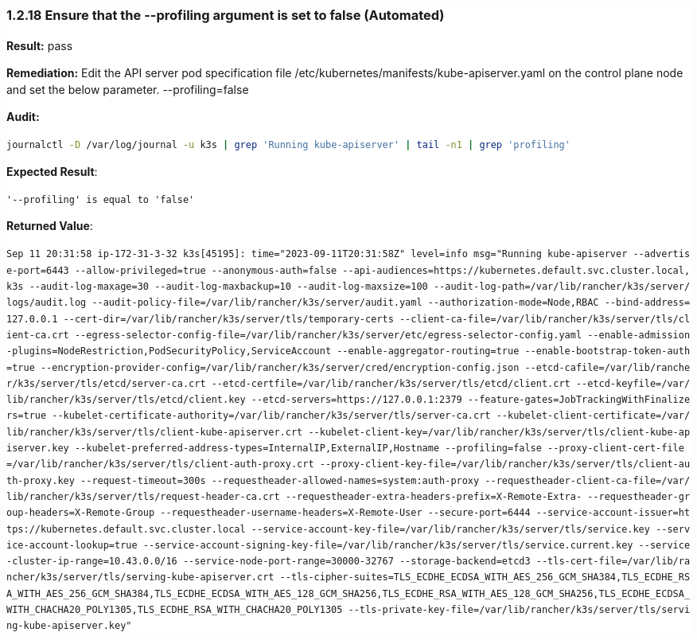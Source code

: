 ### 1.2.18 Ensure that the --profiling argument is set to false (Automated)


**Result:** pass

**Remediation:**
Edit the API server pod specification file /etc/kubernetes/manifests/kube-apiserver.yaml
on the control plane node and set the below parameter.
--profiling=false

**Audit:**

```bash
journalctl -D /var/log/journal -u k3s | grep 'Running kube-apiserver' | tail -n1 | grep 'profiling'
```

**Expected Result**:

```console
'--profiling' is equal to 'false'
```

**Returned Value**:

```console
Sep 11 20:31:58 ip-172-31-3-32 k3s[45195]: time="2023-09-11T20:31:58Z" level=info msg="Running kube-apiserver --advertise-port=6443 --allow-privileged=true --anonymous-auth=false --api-audiences=https://kubernetes.default.svc.cluster.local,k3s --audit-log-maxage=30 --audit-log-maxbackup=10 --audit-log-maxsize=100 --audit-log-path=/var/lib/rancher/k3s/server/logs/audit.log --audit-policy-file=/var/lib/rancher/k3s/server/audit.yaml --authorization-mode=Node,RBAC --bind-address=127.0.0.1 --cert-dir=/var/lib/rancher/k3s/server/tls/temporary-certs --client-ca-file=/var/lib/rancher/k3s/server/tls/client-ca.crt --egress-selector-config-file=/var/lib/rancher/k3s/server/etc/egress-selector-config.yaml --enable-admission-plugins=NodeRestriction,PodSecurityPolicy,ServiceAccount --enable-aggregator-routing=true --enable-bootstrap-token-auth=true --encryption-provider-config=/var/lib/rancher/k3s/server/cred/encryption-config.json --etcd-cafile=/var/lib/rancher/k3s/server/tls/etcd/server-ca.crt --etcd-certfile=/var/lib/rancher/k3s/server/tls/etcd/client.crt --etcd-keyfile=/var/lib/rancher/k3s/server/tls/etcd/client.key --etcd-servers=https://127.0.0.1:2379 --feature-gates=JobTrackingWithFinalizers=true --kubelet-certificate-authority=/var/lib/rancher/k3s/server/tls/server-ca.crt --kubelet-client-certificate=/var/lib/rancher/k3s/server/tls/client-kube-apiserver.crt --kubelet-client-key=/var/lib/rancher/k3s/server/tls/client-kube-apiserver.key --kubelet-preferred-address-types=InternalIP,ExternalIP,Hostname --profiling=false --proxy-client-cert-file=/var/lib/rancher/k3s/server/tls/client-auth-proxy.crt --proxy-client-key-file=/var/lib/rancher/k3s/server/tls/client-auth-proxy.key --request-timeout=300s --requestheader-allowed-names=system:auth-proxy --requestheader-client-ca-file=/var/lib/rancher/k3s/server/tls/request-header-ca.crt --requestheader-extra-headers-prefix=X-Remote-Extra- --requestheader-group-headers=X-Remote-Group --requestheader-username-headers=X-Remote-User --secure-port=6444 --service-account-issuer=https://kubernetes.default.svc.cluster.local --service-account-key-file=/var/lib/rancher/k3s/server/tls/service.key --service-account-lookup=true --service-account-signing-key-file=/var/lib/rancher/k3s/server/tls/service.current.key --service-cluster-ip-range=10.43.0.0/16 --service-node-port-range=30000-32767 --storage-backend=etcd3 --tls-cert-file=/var/lib/rancher/k3s/server/tls/serving-kube-apiserver.crt --tls-cipher-suites=TLS_ECDHE_ECDSA_WITH_AES_256_GCM_SHA384,TLS_ECDHE_RSA_WITH_AES_256_GCM_SHA384,TLS_ECDHE_ECDSA_WITH_AES_128_GCM_SHA256,TLS_ECDHE_RSA_WITH_AES_128_GCM_SHA256,TLS_ECDHE_ECDSA_WITH_CHACHA20_POLY1305,TLS_ECDHE_RSA_WITH_CHACHA20_POLY1305 --tls-private-key-file=/var/lib/rancher/k3s/server/tls/serving-kube-apiserver.key"
```
